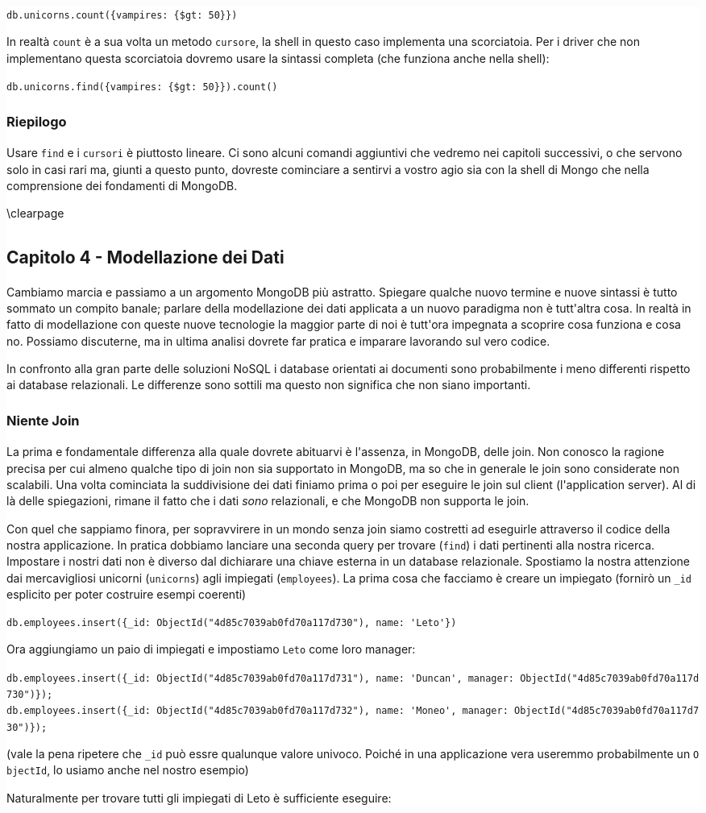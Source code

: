 	db.unicorns.count({vampires: {$gt: 50}})

In realtà `count` è a sua volta un metodo `cursore`, la shell in questo caso implementa una scorciatoia. Per i driver che non implementano questa scorciatoia dovremo usare la sintassi completa (che funziona anche nella shell):

	db.unicorns.find({vampires: {$gt: 50}}).count()

### Riepilogo ###
Usare `find` e i `cursori` è piuttosto lineare. Ci sono alcuni comandi aggiuntivi che vedremo nei capitoli successivi, o che servono solo in casi rari ma, giunti a questo punto, dovreste cominciare a sentirvi a vostro agio sia con la shell di Mongo che nella comprensione dei fondamenti di MongoDB.

\clearpage

## Capitolo 4 - Modellazione dei Dati ##
Cambiamo marcia e passiamo a un argomento MongoDB più astratto. Spiegare qualche nuovo termine e nuove sintassi è tutto sommato un compito banale; parlare della modellazione dei dati applicata a un nuovo paradigma non è tutt'altra cosa. In realtà in fatto di modellazione con queste nuove tecnologie la maggior parte di noi è tutt'ora impegnata a scoprire cosa funziona e cosa no. Possiamo discuterne, ma in ultima analisi dovrete far pratica e imparare lavorando sul vero codice.

In confronto alla gran parte delle soluzioni NoSQL i database orientati ai documenti sono probabilmente i meno differenti rispetto ai database relazionali. Le differenze sono sottili ma questo non significa che non siano importanti.

### Niente Join ###
La prima e fondamentale differenza alla quale dovrete abituarvi è l'assenza, in MongoDB, delle join. Non conosco la ragione precisa per cui almeno qualche tipo di join non sia supportato in MongoDB, ma so che in generale le join sono considerate non scalabili. Una volta cominciata la suddivisione dei dati finiamo prima o poi per eseguire le join sul client (l'application server). Al di là delle spiegazioni, rimane il fatto che i dati *sono* relazionali, e che MongoDB non supporta le join.

Con quel che sappiamo finora, per sopravvirere in un mondo senza join siamo costretti ad eseguirle attraverso il codice della nostra applicazione. In pratica dobbiamo lanciare una seconda query per trovare (`find`) i dati pertinenti alla nostra ricerca. Impostare i nostri dati non è diverso dal dichiarare una chiave esterna in un database relazionale. Spostiamo la nostra attenzione dai mercavigliosi unicorni (`unicorns`) agli impiegati (`employees`). La prima cosa che facciamo è creare un impiegato (fornirò un `_id` esplicito per poter costruire esempi coerenti)


	db.employees.insert({_id: ObjectId("4d85c7039ab0fd70a117d730"), name: 'Leto'})

Ora aggiungiamo un paio di impiegati e impostiamo `Leto` come loro manager:

	db.employees.insert({_id: ObjectId("4d85c7039ab0fd70a117d731"), name: 'Duncan', manager: ObjectId("4d85c7039ab0fd70a117d730")});
	db.employees.insert({_id: ObjectId("4d85c7039ab0fd70a117d732"), name: 'Moneo', manager: ObjectId("4d85c7039ab0fd70a117d730")});


(vale la pena ripetere che `_id` può essre qualunque valore univoco. Poiché in una applicazione vera useremmo probabilmente un `ObjectId`, lo usiamo anche nel nostro esempio)

Naturalmente per trovare tutti gli impiegati di Leto è sufficiente eseguire:
